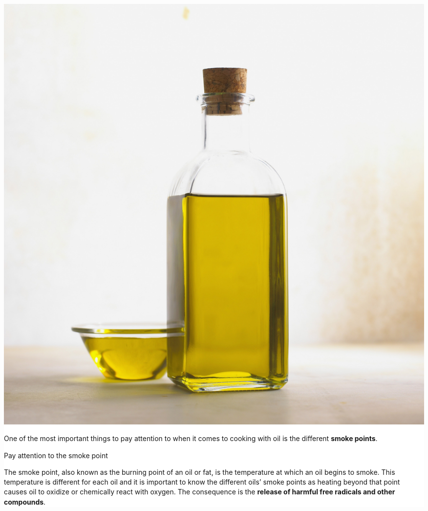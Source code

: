 ![healthy_fats](./images/bottle-bowl-cork-53502.jpg)


One of the most important things to pay attention to when it comes to cooking with oil is the different **smoke points**. 

<Subtitle id="healthy-oil-smoke-point">Pay attention to the smoke point</Subtitle>

The smoke point, also known as the burning point of an oil or fat,  is the temperature at which an oil begins to smoke. This temperature is different for each oil and it is important to know the different oils’ smoke points as heating beyond that point causes oil to oxidize or chemically react with oxygen. The consequence is the **release of harmful free radicals and other compounds**. 
